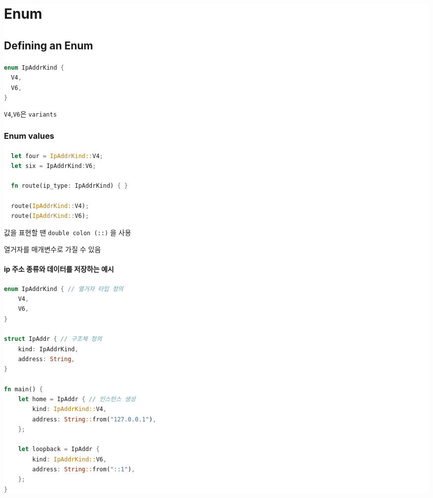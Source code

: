 # Enum

## Defining an Enum

```rust
enum IpAddrKind {
  V4,
  V6,
}
```

`V4`,`V6`은 `variants`

### Enum values

```rust
  let four = IpAddrKind::V4;
  let six = IpAddrKind:V6;

  fn route(ip_type: IpAddrKind) { }

  route(IpAddrKind::V4);
  route(IpAddrKind::V6);
```

값을 표현할 땐 `double colon (::)` 을 사용

열거자를 매개변수로 가질 수 있음

#### ip 주소 종류와 데이터를 저장하는 예시

```rust
enum IpAddrKind { // 열거자 타입 정의
    V4,
    V6,
}

struct IpAddr { // 구조체 정의
    kind: IpAddrKind,
    address: String,
}

fn main() {
    let home = IpAddr { // 인스턴스 생성
        kind: IpAddrKind::V4,
        address: String::from("127.0.0.1"),
    };

    let loopback = IpAddr {
        kind: IpAddrKind::V6,
        address: String::from("::1"),
    };
}
```
